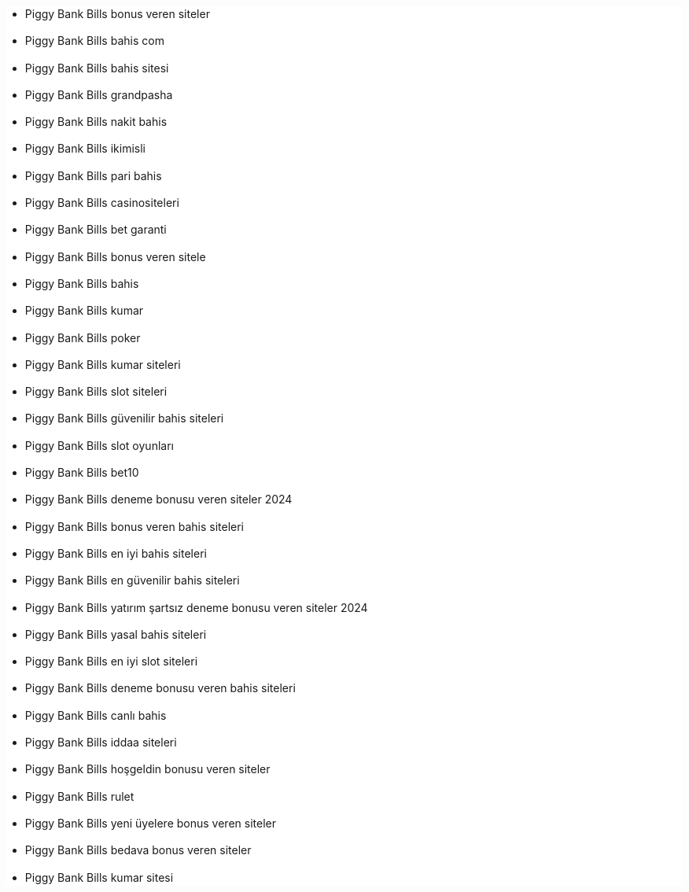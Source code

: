 - Piggy Bank Bills bonus veren siteler

- Piggy Bank Bills bahis com

- Piggy Bank Bills bahis sitesi

- Piggy Bank Bills grandpasha

- Piggy Bank Bills nakit bahis

- Piggy Bank Bills ikimisli

- Piggy Bank Bills pari bahis

- Piggy Bank Bills casinositeleri

- Piggy Bank Bills bet garanti

- Piggy Bank Bills bonus veren sitele

- Piggy Bank Bills bahis

- Piggy Bank Bills kumar

- Piggy Bank Bills poker

- Piggy Bank Bills kumar siteleri

- Piggy Bank Bills slot siteleri

- Piggy Bank Bills güvenilir bahis siteleri

- Piggy Bank Bills slot oyunları

- Piggy Bank Bills bet10

- Piggy Bank Bills deneme bonusu veren siteler 2024

- Piggy Bank Bills bonus veren bahis siteleri

- Piggy Bank Bills en iyi bahis siteleri

- Piggy Bank Bills en güvenilir bahis siteleri

- Piggy Bank Bills yatırım şartsız deneme bonusu veren siteler 2024

- Piggy Bank Bills yasal bahis siteleri

- Piggy Bank Bills en iyi slot siteleri

- Piggy Bank Bills deneme bonusu veren bahis siteleri

- Piggy Bank Bills canlı bahis

- Piggy Bank Bills iddaa siteleri

- Piggy Bank Bills hoşgeldin bonusu veren siteler

- Piggy Bank Bills rulet

- Piggy Bank Bills yeni üyelere bonus veren siteler

- Piggy Bank Bills bedava bonus veren siteler

- Piggy Bank Bills kumar sitesi
